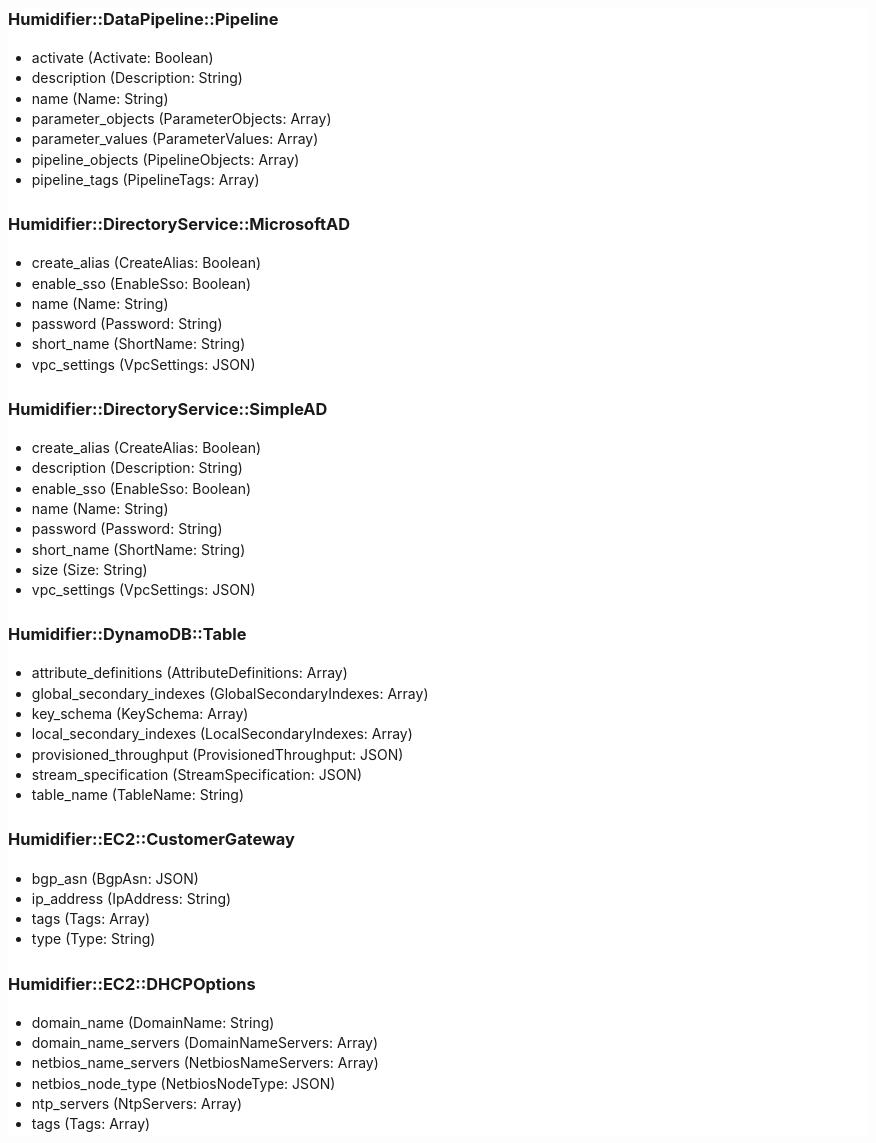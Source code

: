 ### Humidifier::DataPipeline::Pipeline

* activate (Activate: Boolean)
* description (Description: String)
* name (Name: String)
* parameter\_objects (ParameterObjects: Array)
* parameter\_values (ParameterValues: Array)
* pipeline\_objects (PipelineObjects: Array)
* pipeline\_tags (PipelineTags: Array)

### Humidifier::DirectoryService::MicrosoftAD

* create\_alias (CreateAlias: Boolean)
* enable\_sso (EnableSso: Boolean)
* name (Name: String)
* password (Password: String)
* short\_name (ShortName: String)
* vpc\_settings (VpcSettings: JSON)

### Humidifier::DirectoryService::SimpleAD

* create\_alias (CreateAlias: Boolean)
* description (Description: String)
* enable\_sso (EnableSso: Boolean)
* name (Name: String)
* password (Password: String)
* short\_name (ShortName: String)
* size (Size: String)
* vpc\_settings (VpcSettings: JSON)

### Humidifier::DynamoDB::Table

* attribute\_definitions (AttributeDefinitions: Array)
* global\_secondary\_indexes (GlobalSecondaryIndexes: Array)
* key\_schema (KeySchema: Array)
* local\_secondary\_indexes (LocalSecondaryIndexes: Array)
* provisioned\_throughput (ProvisionedThroughput: JSON)
* stream\_specification (StreamSpecification: JSON)
* table\_name (TableName: String)

### Humidifier::EC2::CustomerGateway

* bgp\_asn (BgpAsn: JSON)
* ip\_address (IpAddress: String)
* tags (Tags: Array)
* type (Type: String)

### Humidifier::EC2::DHCPOptions

* domain\_name (DomainName: String)
* domain\_name\_servers (DomainNameServers: Array)
* netbios\_name\_servers (NetbiosNameServers: Array)
* netbios\_node\_type (NetbiosNodeType: JSON)
* ntp\_servers (NtpServers: Array)
* tags (Tags: Array)

